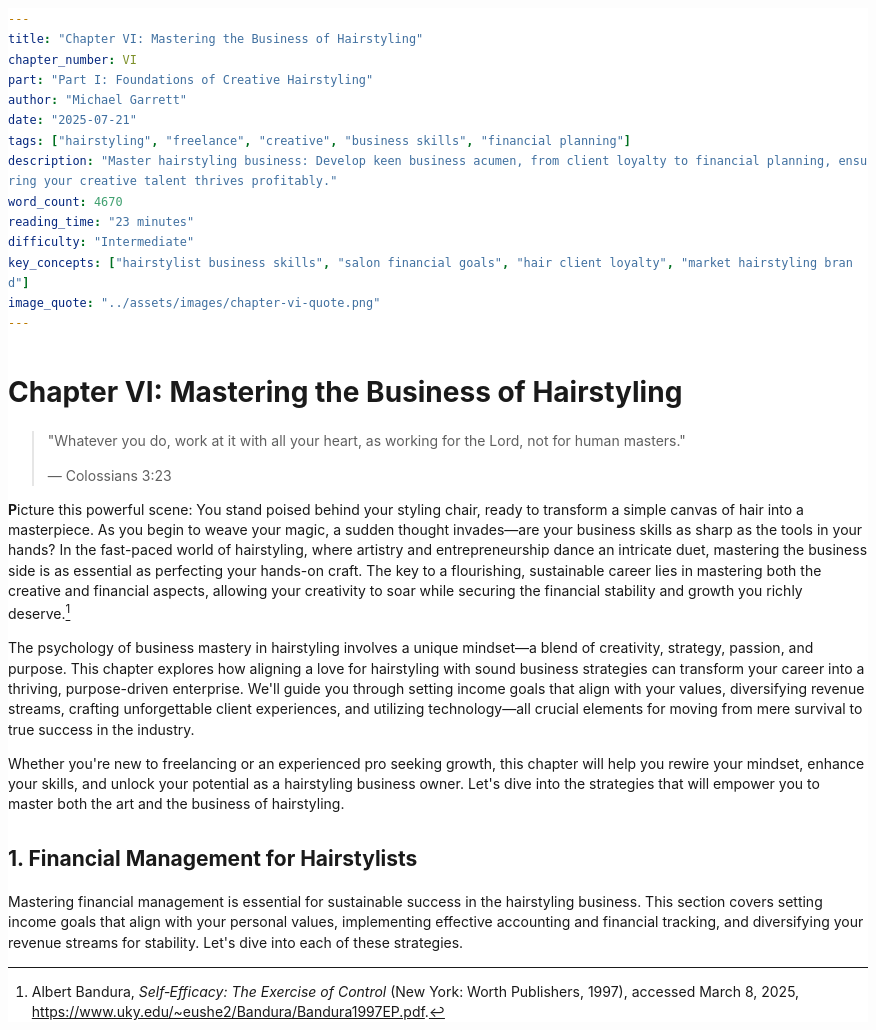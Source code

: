 ```yaml
---
title: "Chapter VI: Mastering the Business of Hairstyling"
chapter_number: VI
part: "Part I: Foundations of Creative Hairstyling"
author: "Michael Garrett"
date: "2025-07-21"
tags: ["hairstyling", "freelance", "creative", "business skills", "financial planning"]
description: "Master hairstyling business: Develop keen business acumen, from client loyalty to financial planning, ensuring your creative talent thrives profitably."
word_count: 4670
reading_time: "23 minutes"
difficulty: "Intermediate"
key_concepts: ["hairstylist business skills", "salon financial goals", "hair client loyalty", "market hairstyling brand"]
image_quote: "../assets/images/chapter-vi-quote.png"
---
```


# Chapter VI: Mastering the Business of Hairstyling

> "Whatever you do, work at it with all your heart, as working for the Lord, not for human masters."
>
> — Colossians 3:23

**P**icture this powerful scene: You stand poised behind your styling chair, ready to transform a simple canvas of hair into a masterpiece. As you begin to weave your magic, a sudden thought invades—are your business skills as sharp as the tools in your hands? In the fast-paced world of hairstyling, where artistry and entrepreneurship dance an intricate duet, mastering the business side is as essential as perfecting your hands-on craft. The key to a flourishing, sustainable career lies in mastering both the creative and financial aspects, allowing your creativity to soar while securing the financial stability and growth you richly deserve.[^1]

The psychology of business mastery in hairstyling involves a unique mindset—a blend of creativity, strategy, passion, and purpose. This chapter explores how aligning a love for hairstyling with sound business strategies can transform your career into a thriving, purpose-driven enterprise. We'll guide you through setting income goals that align with your values, diversifying revenue streams, crafting unforgettable client experiences, and utilizing technology—all crucial elements for moving from mere survival to true success in the industry.

Whether you're new to freelancing or an experienced pro seeking growth, this chapter will help you rewire your mindset, enhance your skills, and unlock your potential as a hairstyling business owner. Let's dive into the strategies that will empower you to master both the art and the business of hairstyling.

## 1. Financial Management for Hairstylists

Mastering financial management is essential for sustainable success in the hairstyling business. This section covers setting income goals that align with your personal values, implementing effective accounting and financial tracking, and diversifying your revenue streams for stability. Let's dive into each of these strategies.


[^1]: Albert Bandura, *Self‑Efficacy: The Exercise of Control* (New York: Worth Publishers, 1997), accessed March 8, 2025, https://www.uky.edu/~eushe2/Bandura/Bandura1997EP.pdf.
[^2]: Carol S. Dweck, *Mindset: The New Psychology of Success* (New York: Random House, 2006).
[^3]: Intuit, "QuickBooks Online," 2023, accessed March 8, 2025, https://quickbooks.intuit.com.
[^4]: Modern Salon, "Revenue Diversification Strategies for Freelancers," 2021, accessed March 8, 2025, https://www.modernsalon.com/revenue-diversification.
[^5]: Kevin Lane Keller, *Strategic Brand Management* (Upper Saddle River, NJ: Prentice Hall, 2003).
[^6]: Salesforce, "Salesforce CRM for Small Businesses," 2023, accessed March 8, 2025, https://www.salesforce.com.
[^7]: Kevin Lane Keller, *Strategic Brand Management* (Upper Saddle River, NJ: Prentice Hall, 2003).
[^8]: Hootsuite, "Social Media Marketing Best Practices," 2023, accessed March 8, 2025, https://hootsuite.com/resources/social-media-marketing.
[^9]: Marquetta Breslin, "Building a Thriving Lace Wig Business," *WWD*, 2018, accessed March 8, 2025, https://wwd.com/beauty-industry-news/hair/marquetta-breslin-profile.
[^10]: Salon Business Journal, "Economic Resilience Strategies for Hairstylists," 2022, accessed March 8, 2025, https://www.salonbusinessjournal.com.